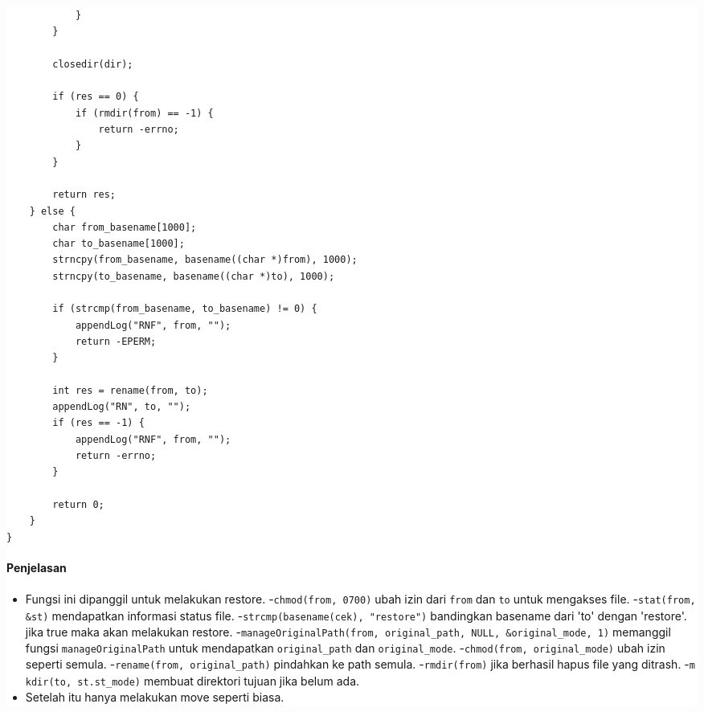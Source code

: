 ```
            }
        }

        closedir(dir);

        if (res == 0) {
            if (rmdir(from) == -1) {
                return -errno;
            }
        }

        return res;
    } else {
        char from_basename[1000];
        char to_basename[1000];
        strncpy(from_basename, basename((char *)from), 1000);
        strncpy(to_basename, basename((char *)to), 1000);

        if (strcmp(from_basename, to_basename) != 0) {
            appendLog("RNF", from, ""); 
            return -EPERM; 
        }

        int res = rename(from, to);
        appendLog("RN", to, "");
        if (res == -1) {
            appendLog("RNF", from, "");
            return -errno;
        }

        return 0;
    }
}

```

#### Penjelasan
- Fungsi ini dipanggil untuk melakukan restore.
-`chmod(from, 0700)` ubah izin dari `from` dan `to` untuk mengakses file.
-`stat(from, &st)` mendapatkan informasi status file.
-`strcmp(basename(cek), "restore")` bandingkan basename dari 'to' dengan 'restore'. jika true maka akan melakukan restore.
-`manageOriginalPath(from, original_path, NULL, &original_mode, 1)` memanggil fungsi `manageOriginalPath` untuk mendapatkan `original_path` dan `original_mode`.
-`chmod(from, original_mode)` ubah izin seperti semula.
-`rename(from, original_path)` pindahkan ke path semula.
-`rmdir(from)` jika berhasil hapus file yang ditrash.
-`mkdir(to, st.st_mode)` membuat direktori tujuan jika belum ada.
- Setelah itu hanya melakukan move seperti biasa.

